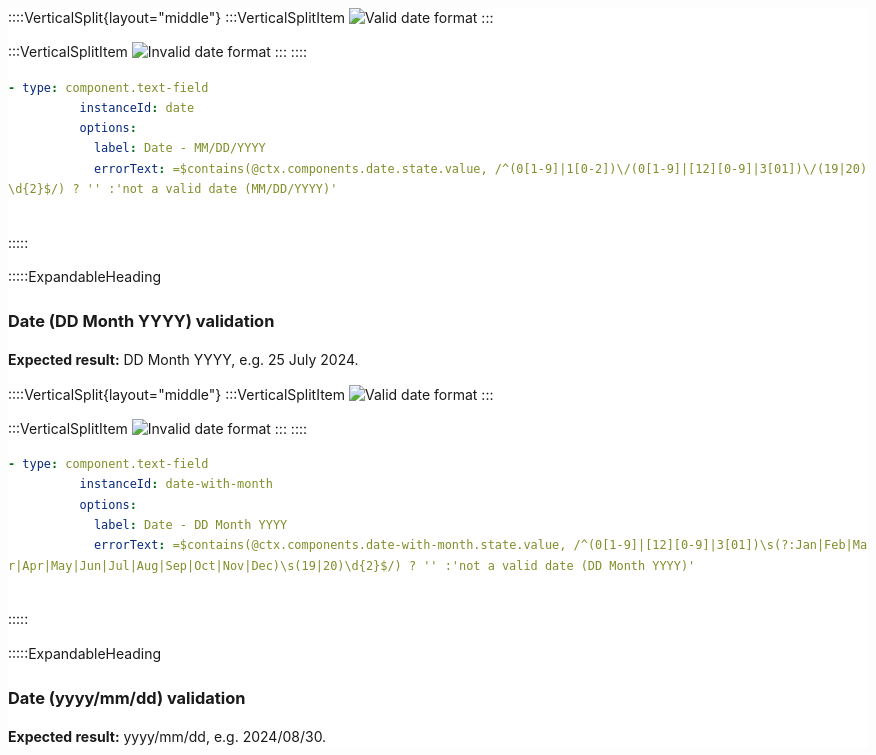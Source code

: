 ::::VerticalSplit{layout="middle"}
:::VerticalSplitItem
![Valid date format](https://archbee-image-uploads.s3.amazonaws.com/x7vdIDH6-ScTprfmi2XXX/JOggsXvLB82nmQAdcVxDy_valid-mm-dd.PNG "Valid date format")
:::

:::VerticalSplitItem
![Invalid date format](https://archbee-image-uploads.s3.amazonaws.com/x7vdIDH6-ScTprfmi2XXX/d3dz8IUWb6Cs0MXT4g-Qa_invalid-mm-dd.PNG "Invalid date format")
:::
::::

```yaml
- type: component.text-field
          instanceId: date
          options:
            label: Date - MM/DD/YYYY
            errorText: =$contains(@ctx.components.date.state.value, /^(0[1-9]|1[0-2])\/(0[1-9]|[12][0-9]|3[01])\/(19|20)\d{2}$/) ? '' :'not a valid date (MM/DD/YYYY)'
        
```
:::::

:::::ExpandableHeading
### Date (DD Month YYYY) validation

**Expected result:** DD Month YYYY, e.g. 25 July 2024.

::::VerticalSplit{layout="middle"}
:::VerticalSplitItem
![Valid date format](https://archbee-image-uploads.s3.amazonaws.com/x7vdIDH6-ScTprfmi2XXX/pxR29s8XaU71Yg1fvzv09_valid-month.PNG "Valid date format")
:::

:::VerticalSplitItem
![Invalid date format](https://archbee-image-uploads.s3.amazonaws.com/x7vdIDH6-ScTprfmi2XXX/_PGk4cAZ_E5sq1F-grjWn_invalid-month.PNG "Invalid date format")
:::
::::

```yaml
- type: component.text-field
          instanceId: date-with-month
          options:
            label: Date - DD Month YYYY
            errorText: =$contains(@ctx.components.date-with-month.state.value, /^(0[1-9]|[12][0-9]|3[01])\s(?:Jan|Feb|Mar|Apr|May|Jun|Jul|Aug|Sep|Oct|Nov|Dec)\s(19|20)\d{2}$/) ? '' :'not a valid date (DD Month YYYY)'
        
```
:::::

:::::ExpandableHeading
### Date (yyyy/mm/dd) validation

**Expected result:** yyyy/mm/dd, e.g. 2024/08/30.
